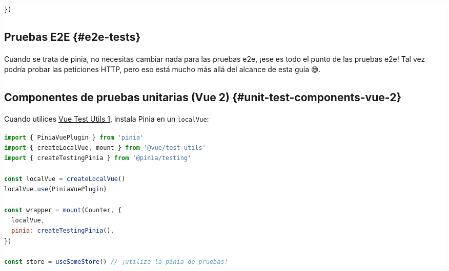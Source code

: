 ```js
})
```

## Pruebas E2E {#e2e-tests}

Cuando se trata de pinia, no necesitas cambiar nada para las pruebas e2e, ¡ese es todo el punto de las pruebas e2e! Tal vez podría probar las peticiones HTTP, pero eso está mucho más allá del alcance de esta guía 😄.

## Componentes de pruebas unitarias (Vue 2) {#unit-test-components-vue-2}

Cuando utilices [Vue Test Utils 1](https://v1.test-utils.vuejs.org/), instala Pinia en un `localVue`:

```js
import { PiniaVuePlugin } from 'pinia'
import { createLocalVue, mount } from '@vue/test-utils'
import { createTestingPinia } from '@pinia/testing'

const localVue = createLocalVue()
localVue.use(PiniaVuePlugin)

const wrapper = mount(Counter, {
  localVue,
  pinia: createTestingPinia(),
})

const store = useSomeStore() // ¡utiliza la pinia de pruebas!
```
